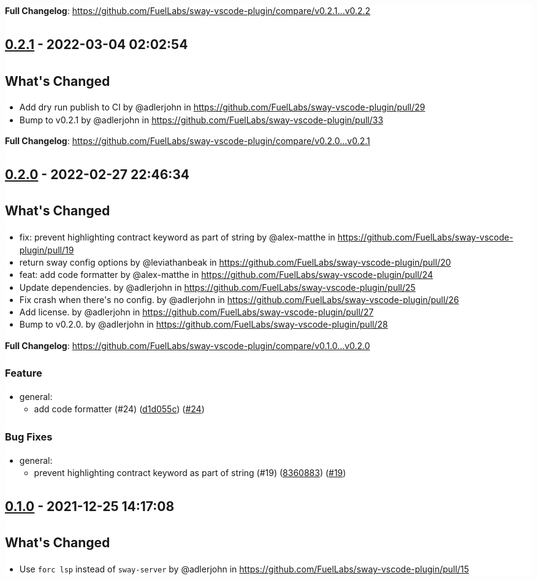 **Full Changelog**: https://github.com/FuelLabs/sway-vscode-plugin/compare/v0.2.1...v0.2.2

## [0.2.1](https://github.com/FuelLabs/sway-vscode-plugin/releases/tag/0.2.1) - 2022-03-04 02:02:54

## What's Changed
* Add dry run publish to CI by @adlerjohn in https://github.com/FuelLabs/sway-vscode-plugin/pull/29
* Bump to v0.2.1 by @adlerjohn in https://github.com/FuelLabs/sway-vscode-plugin/pull/33


**Full Changelog**: https://github.com/FuelLabs/sway-vscode-plugin/compare/v0.2.0...v0.2.1

## [0.2.0](https://github.com/FuelLabs/sway-vscode-plugin/releases/tag/0.2.0) - 2022-02-27 22:46:34

## What's Changed
* fix: prevent highlighting contract keyword as part of string by @alex-matthe in https://github.com/FuelLabs/sway-vscode-plugin/pull/19
* return sway config options by @leviathanbeak in https://github.com/FuelLabs/sway-vscode-plugin/pull/20
* feat: add code formatter by @alex-matthe in https://github.com/FuelLabs/sway-vscode-plugin/pull/24
* Update dependencies. by @adlerjohn in https://github.com/FuelLabs/sway-vscode-plugin/pull/25
* Fix crash when there's no config. by @adlerjohn in https://github.com/FuelLabs/sway-vscode-plugin/pull/26
* Add license. by @adlerjohn in https://github.com/FuelLabs/sway-vscode-plugin/pull/27
* Bump to v0.2.0. by @adlerjohn in https://github.com/FuelLabs/sway-vscode-plugin/pull/28


**Full Changelog**: https://github.com/FuelLabs/sway-vscode-plugin/compare/v0.1.0...v0.2.0

### Feature

- general:
  - add code formatter (#24) ([d1d055c](https://github.com/FuelLabs/sway-vscode-plugin/commit/d1d055c1d887ffe0de642225a7897ce03f4ab705)) ([#24](https://github.com/FuelLabs/sway-vscode-plugin/pull/24))

### Bug Fixes

- general:
  - prevent highlighting contract keyword as part of string (#19) ([8360883](https://github.com/FuelLabs/sway-vscode-plugin/commit/8360883f2ee9e07c57c7e682d3eed636bd94f7a4)) ([#19](https://github.com/FuelLabs/sway-vscode-plugin/pull/19))

## [0.1.0](https://github.com/FuelLabs/sway-vscode-plugin/releases/tag/0.1.0) - 2021-12-25 14:17:08

## What's Changed
* Use `forc lsp` instead of `sway-server` by @adlerjohn in https://github.com/FuelLabs/sway-vscode-plugin/pull/15
